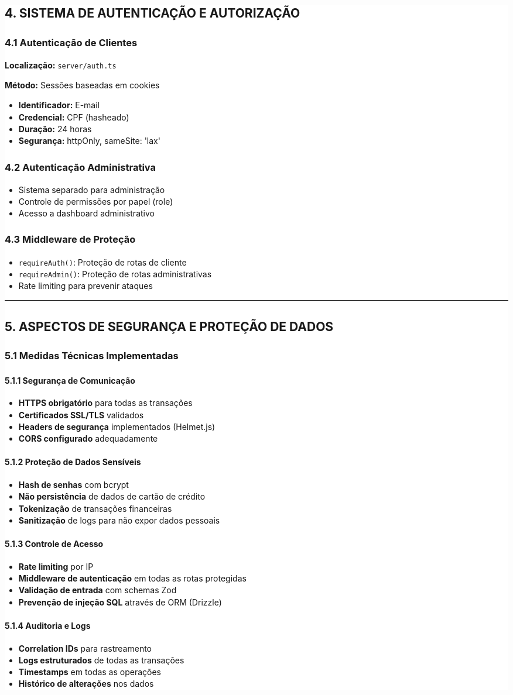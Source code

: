 
## 4. SISTEMA DE AUTENTICAÇÃO E AUTORIZAÇÃO

### 4.1 Autenticação de Clientes
**Localização:** `server/auth.ts`

**Método:** Sessões baseadas em cookies
- **Identificador:** E-mail
- **Credencial:** CPF (hasheado)
- **Duração:** 24 horas
- **Segurança:** httpOnly, sameSite: 'lax'

### 4.2 Autenticação Administrativa
- Sistema separado para administração
- Controle de permissões por papel (role)
- Acesso a dashboard administrativo

### 4.3 Middleware de Proteção
- `requireAuth()`: Proteção de rotas de cliente
- `requireAdmin()`: Proteção de rotas administrativas
- Rate limiting para prevenir ataques

---

## 5. ASPECTOS DE SEGURANÇA E PROTEÇÃO DE DADOS

### 5.1 Medidas Técnicas Implementadas

#### 5.1.1 Segurança de Comunicação
- **HTTPS obrigatório** para todas as transações
- **Certificados SSL/TLS** validados
- **Headers de segurança** implementados (Helmet.js)
- **CORS configurado** adequadamente

#### 5.1.2 Proteção de Dados Sensíveis
- **Hash de senhas** com bcrypt
- **Não persistência** de dados de cartão de crédito
- **Tokenização** de transações financeiras
- **Sanitização** de logs para não expor dados pessoais

#### 5.1.3 Controle de Acesso
- **Rate limiting** por IP
- **Middleware de autenticação** em todas as rotas protegidas
- **Validação de entrada** com schemas Zod
- **Prevenção de injeção SQL** através de ORM (Drizzle)

#### 5.1.4 Auditoria e Logs
- **Correlation IDs** para rastreamento
- **Logs estruturados** de todas as transações
- **Timestamps** em todas as operações
- **Histórico de alterações** nos dados
